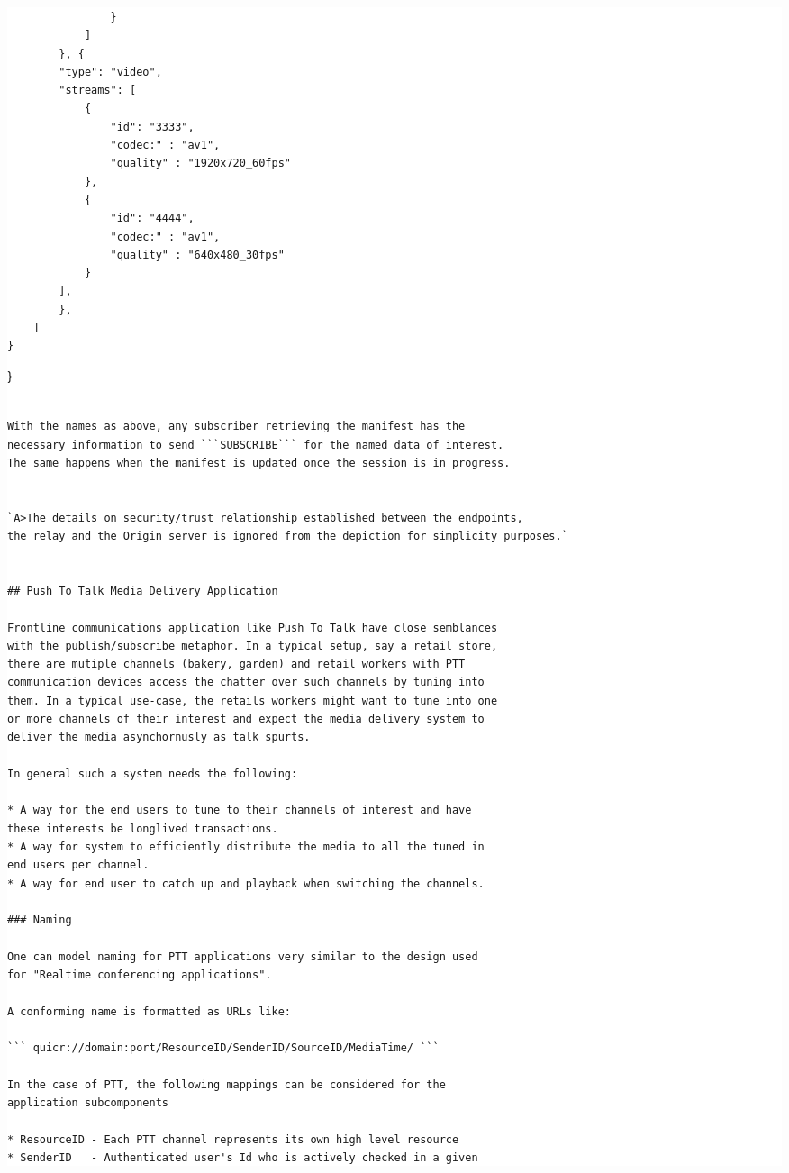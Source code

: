                     }
                ]
            }, {
            "type": "video",
            "streams": [
                {
                    "id": "3333",
                    "codec:" : "av1",
                    "quality" : "1920x720_60fps"
                },
                {
                    "id": "4444",
                    "codec:" : "av1",
                    "quality" : "640x480_30fps"
                }
            ],
            },
        ]
    }
}

```

With the names as above, any subscriber retrieving the manifest has the 
necessary information to send ```SUBSCRIBE``` for the named data of interest. 
The same happens when the manifest is updated once the session is in progress.


`A>The details on security/trust relationship established between the endpoints,
the relay and the Origin server is ignored from the depiction for simplicity purposes.`


## Push To Talk Media Delivery Application

Frontline communications application like Push To Talk have close semblances 
with the publish/subscribe metaphor. In a typical setup, say a retail store, 
there are mutiple channels (bakery, garden) and retail workers with PTT 
communication devices access the chatter over such channels by tuning into 
them. In a typical use-case, the retails workers might want to tune into one 
or more channels of their interest and expect the media delivery system to 
deliver the media asynchornusly as talk spurts.

In general such a system needs the following:

* A way for the end users to tune to their channels of interest and have 
these interests be longlived transactions.
* A way for system to efficiently distribute the media to all the tuned in 
end users per channel.
* A way for end user to catch up and playback when switching the channels.

### Naming

One can model naming for PTT applications very similar to the design used 
for "Realtime conferencing applications".

A conforming name is formatted as URLs like:

``` quicr://domain:port/ResourceID/SenderID/SourceID/MediaTime/ ```

In the case of PTT, the following mappings can be considered for the 
application subcomponents

* ResourceID - Each PTT channel represents its own high level resource
* SenderID   - Authenticated user's Id who is actively checked in a given 
```